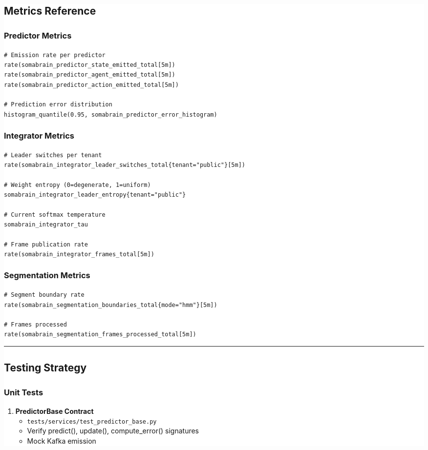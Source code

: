 
## Metrics Reference

### Predictor Metrics

```promql
# Emission rate per predictor
rate(somabrain_predictor_state_emitted_total[5m])
rate(somabrain_predictor_agent_emitted_total[5m])
rate(somabrain_predictor_action_emitted_total[5m])

# Prediction error distribution
histogram_quantile(0.95, somabrain_predictor_error_histogram)
```

### Integrator Metrics

```promql
# Leader switches per tenant
rate(somabrain_integrator_leader_switches_total{tenant="public"}[5m])

# Weight entropy (0=degenerate, 1=uniform)
somabrain_integrator_leader_entropy{tenant="public"}

# Current softmax temperature
somabrain_integrator_tau

# Frame publication rate
rate(somabrain_integrator_frames_total[5m])
```

### Segmentation Metrics

```promql
# Segment boundary rate
rate(somabrain_segmentation_boundaries_total{mode="hmm"}[5m])

# Frames processed
rate(somabrain_segmentation_frames_processed_total[5m])
```

---

## Testing Strategy

### Unit Tests

1. **PredictorBase Contract**
   - `tests/services/test_predictor_base.py`
   - Verify predict(), update(), compute_error() signatures
   - Mock Kafka emission
